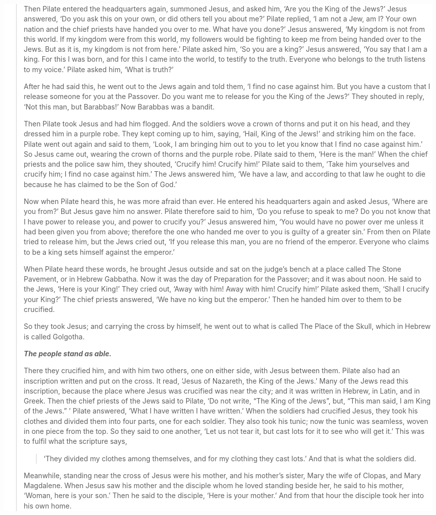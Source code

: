 > Then Pilate entered the headquarters again, summoned Jesus, and asked him, ‘Are you the King of the Jews?’ Jesus answered, ‘Do you ask this on your own, or did others tell you about me?’ Pilate replied, ‘I am not a Jew, am I? Your own nation and the chief priests have handed you over to me. What have you done?’ Jesus answered, ‘My kingdom is not from this world. If my kingdom were from this world, my followers would be fighting to keep me from being handed over to the Jews. But as it is, my kingdom is not from here.’ Pilate asked him, ‘So you are a king?’ Jesus answered, ‘You say that I am a king. For this I was born, and for this I came into the world, to testify to the truth. Everyone who belongs to the truth listens to my voice.’ Pilate asked him, ‘What is truth?’
>
> After he had said this, he went out to the Jews again and told them, ‘I find no case against him. But you have a custom that I release someone for you at the Passover. Do you want me to release for you the King of the Jews?’ They shouted in reply, ‘Not this man, but Barabbas!’ Now Barabbas was a bandit.
>
> Then Pilate took Jesus and had him flogged. And the soldiers wove a crown of thorns and put it on his head, and they dressed him in a purple robe. They kept coming up to him, saying, ‘Hail, King of the Jews!’ and striking him on the face. Pilate went out again and said to them, ‘Look, I am bringing him out to you to let you know that I find no case against him.’ So Jesus came out, wearing the crown of thorns and the purple robe. Pilate said to them, ‘Here is the man!’ When the chief priests and the police saw him, they shouted, ‘Crucify him! Crucify him!’ Pilate said to them, ‘Take him yourselves and crucify him; I find no case against him.’ The Jews answered him, ‘We have a law, and according to that law he ought to die because he has claimed to be the Son of God.’
>
> Now when Pilate heard this, he was more afraid than ever. He entered his headquarters again and asked Jesus, ‘Where are you from?’ But Jesus gave him no answer. Pilate therefore said to him, ‘Do you refuse to speak to me? Do you not know that I have power to release you, and power to crucify you?’ Jesus answered him, ‘You would have no power over me unless it had been given you from above; therefore the one who handed me over to you is guilty of a greater sin.’ From then on Pilate tried to release him, but the Jews cried out, ‘If you release this man, you are no friend of the emperor. Everyone who claims to be a king sets himself against the emperor.’
>
> When Pilate heard these words, he brought Jesus outside and sat on the judge’s bench at a place called The Stone Pavement, or in Hebrew Gabbatha. Now it was the day of Preparation for the Passover; and it was about noon. He said to the Jews, ‘Here is your King!’ They cried out, ‘Away with him! Away with him! Crucify him!’ Pilate asked them, ‘Shall I crucify your King?’ The chief priests answered, ‘We have no king but the emperor.’ Then he handed him over to them to be crucified.
>
> So they took Jesus; and carrying the cross by himself, he went out to what is called The Place of the Skull, which in Hebrew is called Golgotha.
>
> **_The people stand as able._**
>
> There they crucified him, and with him two others, one on either side, with Jesus between them. Pilate also had an inscription written and put on the cross. It read, ‘Jesus of Nazareth, the King of the Jews.’ Many of the Jews read this inscription, because the place where Jesus was crucified was near the city; and it was written in Hebrew, in Latin, and in Greek. Then the chief priests of the Jews said to Pilate, ‘Do not write, “The King of the Jews”, but, “This man said, I am King of the Jews.” ’ Pilate answered, ‘What I have written I have written.’ When the soldiers had crucified Jesus, they took his clothes and divided them into four parts, one for each soldier. They also took his tunic; now the tunic was seamless, woven in one piece from the top. So they said to one another, ‘Let us not tear it, but cast lots for it to see who will get it.’ This was to fulfil what the scripture says,
>
>> ‘They divided my clothes among themselves,
>>    and for my clothing they cast lots.’
>> And that is what the soldiers did.
>
> Meanwhile, standing near the cross of Jesus were his mother, and his mother’s sister, Mary the wife of Clopas, and Mary Magdalene. When Jesus saw his mother and the disciple whom he loved standing beside her, he said to his mother, ‘Woman, here is your son.’ Then he said to the disciple, ‘Here is your mother.’ And from that hour the disciple took her into his own home.
>